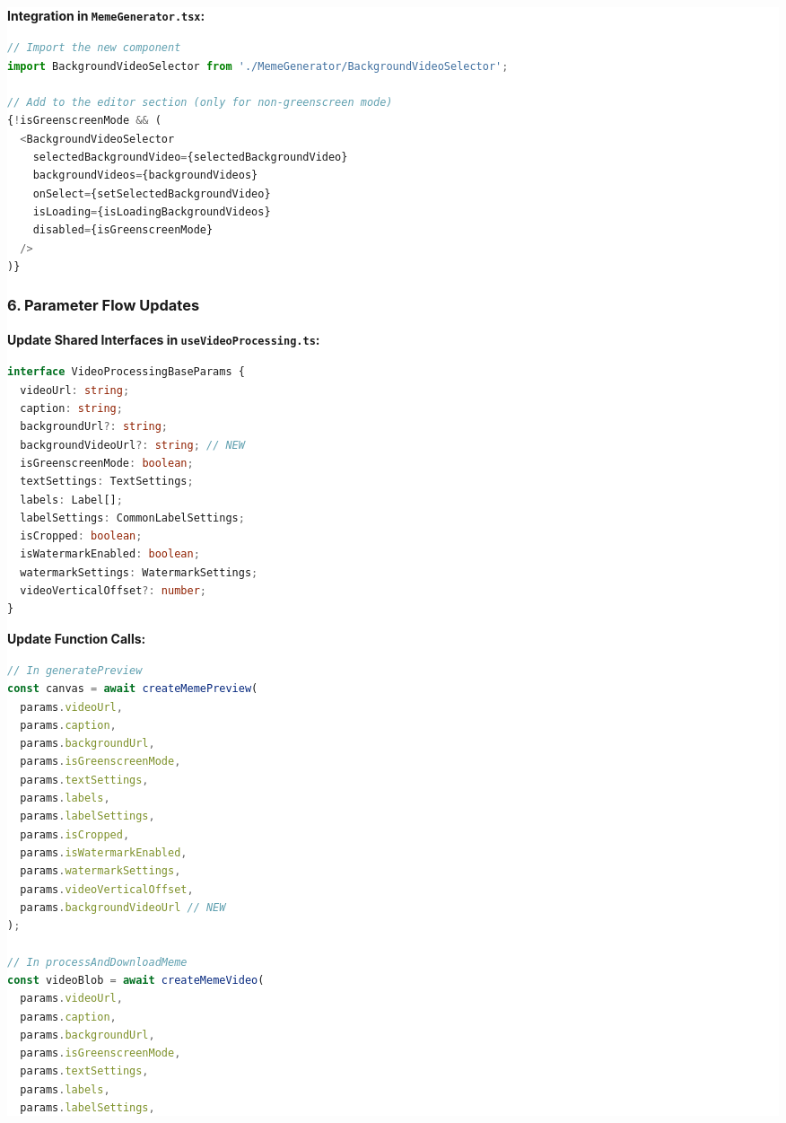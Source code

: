 **Integration in `MemeGenerator.tsx`:**

```typescript
// Import the new component
import BackgroundVideoSelector from './MemeGenerator/BackgroundVideoSelector';

// Add to the editor section (only for non-greenscreen mode)
{!isGreenscreenMode && (
  <BackgroundVideoSelector
    selectedBackgroundVideo={selectedBackgroundVideo}
    backgroundVideos={backgroundVideos}
    onSelect={setSelectedBackgroundVideo}
    isLoading={isLoadingBackgroundVideos}
    disabled={isGreenscreenMode}
  />
)}
```

### 6. Parameter Flow Updates

**Update Shared Interfaces in `useVideoProcessing.ts`:**

```typescript
interface VideoProcessingBaseParams {
  videoUrl: string;
  caption: string;
  backgroundUrl?: string;
  backgroundVideoUrl?: string; // NEW
  isGreenscreenMode: boolean;
  textSettings: TextSettings;
  labels: Label[];
  labelSettings: CommonLabelSettings;
  isCropped: boolean;
  isWatermarkEnabled: boolean;
  watermarkSettings: WatermarkSettings;
  videoVerticalOffset?: number;
}
```

**Update Function Calls:**

```typescript
// In generatePreview
const canvas = await createMemePreview(
  params.videoUrl,
  params.caption,
  params.backgroundUrl,
  params.isGreenscreenMode,
  params.textSettings,
  params.labels,
  params.labelSettings,
  params.isCropped,
  params.isWatermarkEnabled,
  params.watermarkSettings,
  params.videoVerticalOffset,
  params.backgroundVideoUrl // NEW
);

// In processAndDownloadMeme
const videoBlob = await createMemeVideo(
  params.videoUrl,
  params.caption,
  params.backgroundUrl,
  params.isGreenscreenMode,
  params.textSettings,
  params.labels,
  params.labelSettings,
```